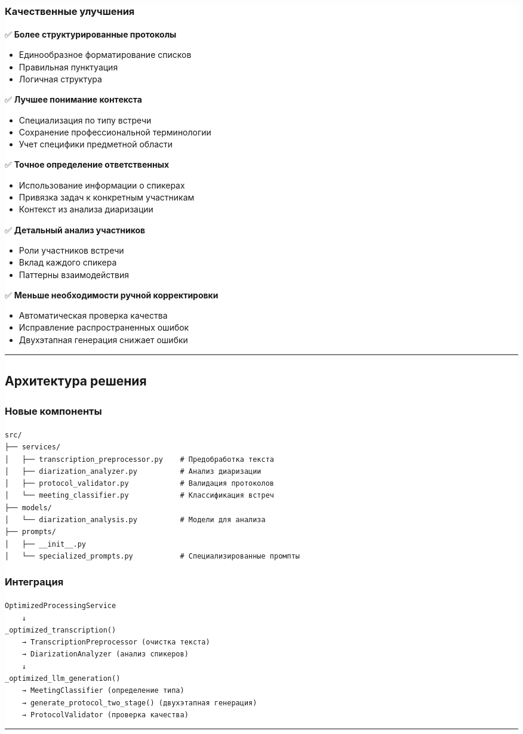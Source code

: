 ### Качественные улучшения

✅ **Более структурированные протоколы**
- Единообразное форматирование списков
- Правильная пунктуация
- Логичная структура

✅ **Лучшее понимание контекста**
- Специализация по типу встречи
- Сохранение профессиональной терминологии
- Учет специфики предметной области

✅ **Точное определение ответственных**
- Использование информации о спикерах
- Привязка задач к конкретным участникам
- Контекст из анализа диаризации

✅ **Детальный анализ участников**
- Роли участников встречи
- Вклад каждого спикера
- Паттерны взаимодействия

✅ **Меньше необходимости ручной корректировки**
- Автоматическая проверка качества
- Исправление распространенных ошибок
- Двухэтапная генерация снижает ошибки

---

## Архитектура решения

### Новые компоненты

```
src/
├── services/
│   ├── transcription_preprocessor.py    # Предобработка текста
│   ├── diarization_analyzer.py          # Анализ диаризации
│   ├── protocol_validator.py            # Валидация протоколов
│   └── meeting_classifier.py            # Классификация встреч
├── models/
│   └── diarization_analysis.py          # Модели для анализа
├── prompts/
│   ├── __init__.py
│   └── specialized_prompts.py           # Специализированные промпты
```

### Интеграция

```
OptimizedProcessingService
    ↓
_optimized_transcription()
    → TranscriptionPreprocessor (очистка текста)
    → DiarizationAnalyzer (анализ спикеров)
    ↓
_optimized_llm_generation()
    → MeetingClassifier (определение типа)
    → generate_protocol_two_stage() (двухэтапная генерация)
    → ProtocolValidator (проверка качества)
```

---